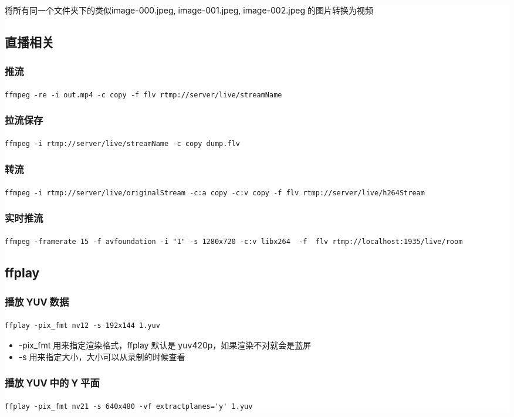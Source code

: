 将所有同一个文件夹下的类似image-000.jpeg, image-001.jpeg, image-002.jpeg 的图片转换为视频

## 直播相关
### 推流
`ffmpeg -re -i out.mp4 -c copy -f flv rtmp://server/live/streamName `

### 拉流保存
`ffmpeg -i rtmp://server/live/streamName -c copy dump.flv`

### 转流
`ffmpeg -i rtmp://server/live/originalStream -c:a copy -c:v copy -f flv rtmp://server/live/h264Stream`

### 实时推流
`ffmpeg -framerate 15 -f avfoundation -i "1" -s 1280x720 -c:v libx264  -f  flv rtmp://localhost:1935/live/room`

## ffplay
### 播放 YUV 数据
`ffplay -pix_fmt nv12 -s 192x144 1.yuv`

* -pix_fmt 用来指定渲染格式，ffplay 默认是 yuv420p，如果渲染不对就会是蓝屏
* -s 用来指定大小，大小可以从录制的时候查看

### 播放 YUV 中的 Y 平面
`ffplay -pix_fmt nv21 -s 640x480 -vf extractplanes='y' 1.yuv`

